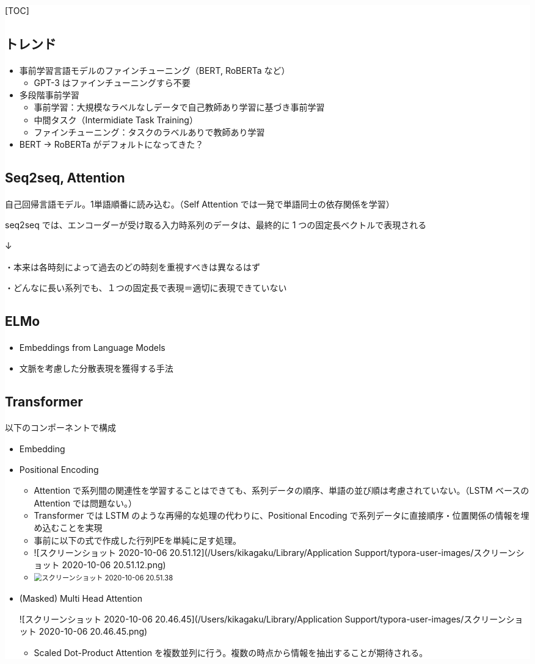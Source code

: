 

[TOC]

## トレンド

- 事前学習言語モデルのファインチューニング（BERT, RoBERTa など）
  - GPT-3 はファインチューニングすら不要
- 多段階事前学習
  - 事前学習：大規模なラベルなしデータで自己教師あり学習に基づき事前学習
  - 中間タスク（Intermidiate Task Training）
  - ファインチューニング：タスクのラベルありで教師あり学習
- BERT → RoBERTa がデフォルトになってきた？



## Seq2seq, Attention

自己回帰言語モデル。1単語順番に読み込む。（Self Attention では一発で単語同士の依存関係を学習）

seq2seq では、エンコーダーが受け取る入力時系列のデータは、最終的に 1 つの固定長ベクトルで表現される

↓

・本来は各時刻によって過去のどの時刻を重視すべきは異なるはず

・どんなに長い系列でも、１つの固定長で表現＝適切に表現できていない



## ELMo

- Embeddings from Language Models 

- 文脈を考慮した分散表現を獲得する手法



## Transformer 

以下のコンポーネントで構成

- Embedding

- Positional Encoding

  - Attention で系列間の関連性を学習することはできても、系列データの順序、単語の並び順は考慮されていない。（LSTM ベースの Attention では問題ない。）
  - Transformer では LSTM のような再帰的な処理の代わりに、Positional Encoding で系列データに直接順序・位置関係の情報を埋め込むことを実現
  - 事前に以下の式で作成した行列PEを単純に足す処理。
  - ![スクリーンショット 2020-10-06 20.51.12](/Users/kikagaku/Library/Application Support/typora-user-images/スクリーンショット 2020-10-06 20.51.12.png)
  - <img src="/Users/kikagaku/Library/Application Support/typora-user-images/スクリーンショット 2020-10-06 20.51.38.png" alt="スクリーンショット 2020-10-06 20.51.38" style="zoom:80%;" />

- (Masked) Multi Head Attention

  ![スクリーンショット 2020-10-06 20.46.45](/Users/kikagaku/Library/Application Support/typora-user-images/スクリーンショット 2020-10-06 20.46.45.png)

  - Scaled Dot-Product Attention を複数並列に行う。複数の時点から情報を抽出することが期待される。
